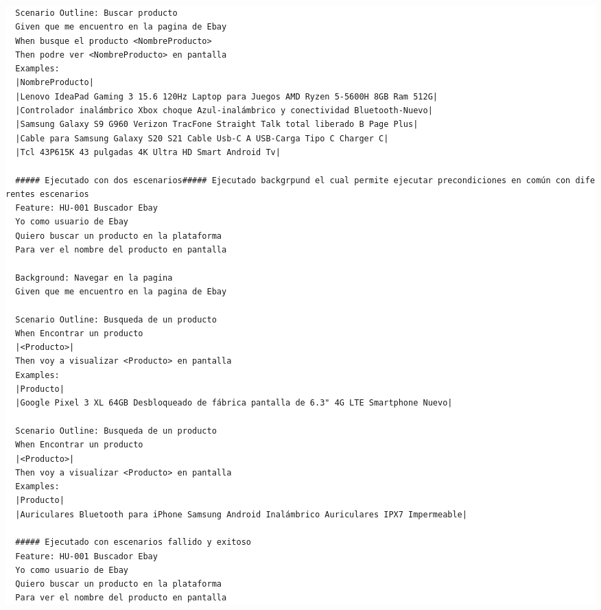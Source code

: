       Scenario Outline: Buscar producto
      Given que me encuentro en la pagina de Ebay
      When busque el producto <NombreProducto>
      Then podre ver <NombreProducto> en pantalla
      Examples:
      |NombreProducto|
      |Lenovo IdeaPad Gaming 3 15.6 120Hz Laptop para Juegos AMD Ryzen 5-5600H 8GB Ram 512G|
      |Controlador inalámbrico Xbox choque Azul-inalámbrico y conectividad Bluetooth-Nuevo|
      |Samsung Galaxy S9 G960 Verizon TracFone Straight Talk total liberado B Page Plus|
      |Cable para Samsung Galaxy S20 S21 Cable Usb-C A USB-Carga Tipo C Charger C|
      |Tcl 43P615K 43 pulgadas 4K Ultra HD Smart Android Tv|
	  
      ##### Ejecutado con dos escenarios##### Ejecutado backgrpund el cual permite ejecutar precondiciones en común con diferentes escenarios
      Feature: HU-001 Buscador Ebay
      Yo como usuario de Ebay
      Quiero buscar un producto en la plataforma
      Para ver el nombre del producto en pantalla

      Background: Navegar en la pagina
      Given que me encuentro en la pagina de Ebay

      Scenario Outline: Busqueda de un producto
      When Encontrar un producto
      |<Producto>|
      Then voy a visualizar <Producto> en pantalla
      Examples:
      |Producto|
      |Google Pixel 3 XL 64GB Desbloqueado de fábrica pantalla de 6.3" 4G LTE Smartphone Nuevo|

      Scenario Outline: Busqueda de un producto
      When Encontrar un producto
      |<Producto>|
      Then voy a visualizar <Producto> en pantalla
      Examples:
      |Producto|
      |Auriculares Bluetooth para iPhone Samsung Android Inalámbrico Auriculares IPX7 Impermeable|
	  
	  ##### Ejecutado con escenarios fallido y exitoso
      Feature: HU-001 Buscador Ebay
      Yo como usuario de Ebay
      Quiero buscar un producto en la plataforma
      Para ver el nombre del producto en pantalla
